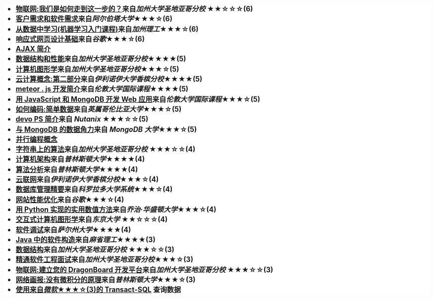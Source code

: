 *   **[物联网:我们是如何走到这一步的？](https://www.classcentral.com/course/internet-of-things-history-4276?utm_source=fcc_medium&utm_medium=web&utm_campaign=cs_programming_january_2022)来自*加州大学圣地亚哥分校* ★★☆☆☆(6)**
*   **[客户需求和软件需求](https://www.classcentral.com/course/client-needs-and-software-requirements-4302?utm_source=fcc_medium&utm_medium=web&utm_campaign=cs_programming_january_2022)来自*阿尔伯塔大学*★★★☆(6)**
*   **[从数据中学习(机器学习入门课程)](https://www.classcentral.com/course/independent-learning-from-data-introductory-machine-learning-course-366?utm_source=fcc_medium&utm_medium=web&utm_campaign=cs_programming_january_2022)来自*加州理工*★★★☆(6)**
*   **[响应式网页设计基础](https://www.classcentral.com/course/udacity-responsive-web-design-fundamentals-3255?utm_source=fcc_medium&utm_medium=web&utm_campaign=cs_programming_january_2022)来自*谷歌*★★★☆(6)**
*   **[AJAX 简介](https://www.classcentral.com/course/udacity-intro-to-ajax-2997?utm_source=fcc_medium&utm_medium=web&utm_campaign=cs_programming_january_2022)**
*   **[数据结构和性能](https://www.classcentral.com/course/data-structures-optimizing-performance-4203?utm_source=fcc_medium&utm_medium=web&utm_campaign=cs_programming_january_2022)来自*加州大学圣地亚哥分校*★★★★(5)**
*   **[计算机图形学](https://www.classcentral.com/course/edx-computer-graphics-548?utm_source=fcc_medium&utm_medium=web&utm_campaign=cs_programming_january_2022)来自*加州大学圣地亚哥分校*★★★☆(5)**
*   **[云计算概念:第二部分](https://www.classcentral.com/course/cloudcomputing2-2942?utm_source=fcc_medium&utm_medium=web&utm_campaign=cs_programming_january_2022)来自*伊利诺伊大学香槟分校*★★★★(5)**
*   **[meteor . js 开发简介](https://www.classcentral.com/course/meteor-development-4328?utm_source=fcc_medium&utm_medium=web&utm_campaign=cs_programming_january_2022)来自*伦敦大学国际课程*★★★★(5)**
*   **[用 JavaScript 和 MongoDB 开发 Web 应用](https://www.classcentral.com/course/web-application-development-4288?utm_source=fcc_medium&utm_medium=web&utm_campaign=cs_programming_january_2022)来自*伦敦大学国际课程*★★★☆(5)**
*   **[如何编码:简单数据](https://www.classcentral.com/course/edx-how-to-code-simple-data-3465?utm_source=fcc_medium&utm_medium=web&utm_campaign=cs_programming_january_2022)来自*英属哥伦比亚大学*★★★☆(5)**
*   **[devo PS 简介](https://www.classcentral.com/course/udacity-intro-to-devops-4013?utm_source=fcc_medium&utm_medium=web&utm_campaign=cs_programming_january_2022)来自 *Nutanix* ★★★☆☆(5)**
*   **[与 MongoDB 的数据角力](https://www.classcentral.com/course/udacity-data-wrangling-with-mongodb-1479?utm_source=fcc_medium&utm_medium=web&utm_campaign=cs_programming_january_2022)来自 *MongoDB 大学*★★★☆(5)**
*   **[并行编程概念](https://www.classcentral.com/course/openhpi-parallel-programming-concepts-1701?utm_source=fcc_medium&utm_medium=web&utm_campaign=cs_programming_january_2022)**
*   **[字符串上的算法](https://www.classcentral.com/course/algorithms-on-strings-5470?utm_source=fcc_medium&utm_medium=web&utm_campaign=cs_programming_january_2022)来自*加州大学圣地亚哥分校* ★★★☆☆(4)**
*   **[计算机架构](https://www.classcentral.com/course/comparch-342?utm_source=fcc_medium&utm_medium=web&utm_campaign=cs_programming_january_2022)来自*普林斯顿大学*★★★★(4)**
*   **[算法分析](https://www.classcentral.com/course/aofa-921?utm_source=fcc_medium&utm_medium=web&utm_campaign=cs_programming_january_2022)来自*普林斯顿大学*★★★★(4)**
*   **[云联网](https://www.classcentral.com/course/cloudnetworking-2732?utm_source=fcc_medium&utm_medium=web&utm_campaign=cs_programming_january_2022)来自*伊利诺伊大学香槟分校*★★★☆(4)**
*   **[数据库管理精要](https://www.classcentral.com/course/dbessentials-4337?utm_source=fcc_medium&utm_medium=web&utm_campaign=cs_programming_january_2022)来自*科罗拉多大学系统*★★★☆(4)**
*   **[网站性能优化](https://www.classcentral.com/course/udacity-website-performance-optimization-2189?utm_source=fcc_medium&utm_medium=web&utm_campaign=cs_programming_january_2022)来自*谷歌*★★★☆(4)**
*   **[用 Python 实现的实用数值方法](https://www.classcentral.com/course/independent-practical-numerical-methods-with-python-2339?utm_source=fcc_medium&utm_medium=web&utm_campaign=cs_programming_january_2022)来自*乔治·华盛顿大学*★★★☆(4)**
*   **[交互式计算机图形学](https://www.classcentral.com/course/interactivegraphics-2067?utm_source=fcc_medium&utm_medium=web&utm_campaign=cs_programming_january_2022)来自*东京大学* ★★☆☆☆(4)**
*   **[软件调试](https://www.classcentral.com/course/udacity-software-debugging-457?utm_source=fcc_medium&utm_medium=web&utm_campaign=cs_programming_january_2022)来自*萨尔州大学*★★★★(4)**
*   **[Java 中的软件构造](https://www.classcentral.com/course/edx-software-construction-in-java-6469?utm_source=fcc_medium&utm_medium=web&utm_campaign=cs_programming_january_2022)来自*麻省理工*★★★★(3)**
*   **[数据结构](https://www.classcentral.com/course/data-structures-5475?utm_source=fcc_medium&utm_medium=web&utm_campaign=cs_programming_january_2022)来自*加州大学圣地亚哥分校* ★★★☆☆(3)**
*   **[精通软件工程面试](https://www.classcentral.com/course/cs-tech-interview-4261?utm_source=fcc_medium&utm_medium=web&utm_campaign=cs_programming_january_2022)来自*加州大学圣地亚哥分校*★★★☆(3)**
*   **[物联网:建立您的 DragonBoard 开发平台](https://www.classcentral.com/course/internet-of-things-dragonboard-4260?utm_source=fcc_medium&utm_medium=web&utm_campaign=cs_programming_january_2022)来自*加州大学圣地亚哥分校* ★★★☆☆(3)**
*   **[网络画报:没有微积分的原理](https://www.classcentral.com/course/ni-891?utm_source=fcc_medium&utm_medium=web&utm_campaign=cs_programming_january_2022)来自*普林斯顿大学*★★★☆(3)**
*   **[使用来自*微软*★★★☆(3)的 Transact-SQL](https://www.classcentral.com/course/edx-querying-data-with-transact-sql-3341?utm_source=fcc_medium&utm_medium=web&utm_campaign=cs_programming_january_2022) 查询数据**